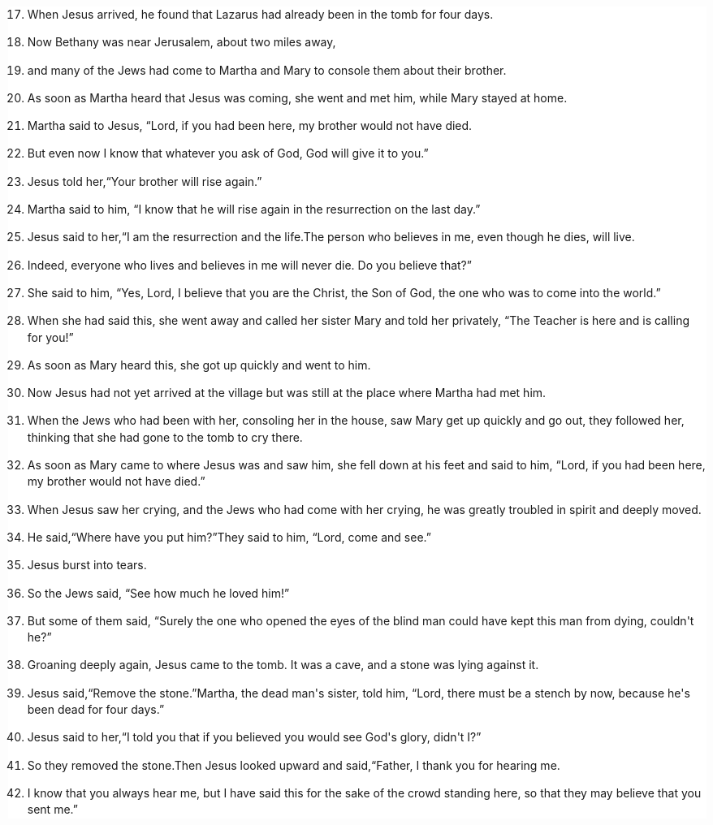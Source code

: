 17. When Jesus arrived, he found that Lazarus had already been in the tomb for four days.

18. Now Bethany was near Jerusalem, about two miles away,

19. and many of the Jews had come to Martha and Mary to console them about their brother.

20. As soon as Martha heard that Jesus was coming, she went and met him, while Mary stayed at home.

21. Martha said to Jesus, “Lord, if you had been here, my brother would not have died.

22. But even now I know that whatever you ask of God, God will give it to you.”

23. Jesus told her,“Your brother will rise again.”

24. Martha said to him, “I know that he will rise again in the resurrection on the last day.”

25. Jesus said to her,“I am the resurrection and the life.The person who believes in me, even though he dies, will live.

26. Indeed, everyone who lives and believes in me will never die. Do you believe that?”

27. She said to him, “Yes, Lord, I believe that you are the Christ, the Son of God, the one who was to come into the world.”

28. When she had said this, she went away and called her sister Mary and told her privately, “The Teacher is here and is calling for you!”

29. As soon as Mary heard this, she got up quickly and went to him.

30. Now Jesus had not yet arrived at the village but was still at the place where Martha had met him.

31. When the Jews who had been with her, consoling her in the house, saw Mary get up quickly and go out, they followed her, thinking that she had gone to the tomb to cry there.

32. As soon as Mary came to where Jesus was and saw him, she fell down at his feet and said to him, “Lord, if you had been here, my brother would not have died.”

33. When Jesus saw her crying, and the Jews who had come with her crying, he was greatly troubled in spirit and deeply moved.

34. He said,“Where have you put him?”They said to him, “Lord, come and see.”

35. Jesus burst into tears.

36. So the Jews said, “See how much he loved him!”

37. But some of them said, “Surely the one who opened the eyes of the blind man could have kept this man from dying, couldn't he?”

38. Groaning deeply again, Jesus came to the tomb. It was a cave, and a stone was lying against it.

39. Jesus said,“Remove the stone.”Martha, the dead man's sister, told him, “Lord, there must be a stench by now, because he's been dead for four days.”

40. Jesus said to her,“I told you that if you believed you would see God's glory, didn't I?”

41. So they removed the stone.Then Jesus looked upward and said,“Father, I thank you for hearing me.

42. I know that you always hear me, but I have said this for the sake of the crowd standing here, so that they may believe that you sent me.”
